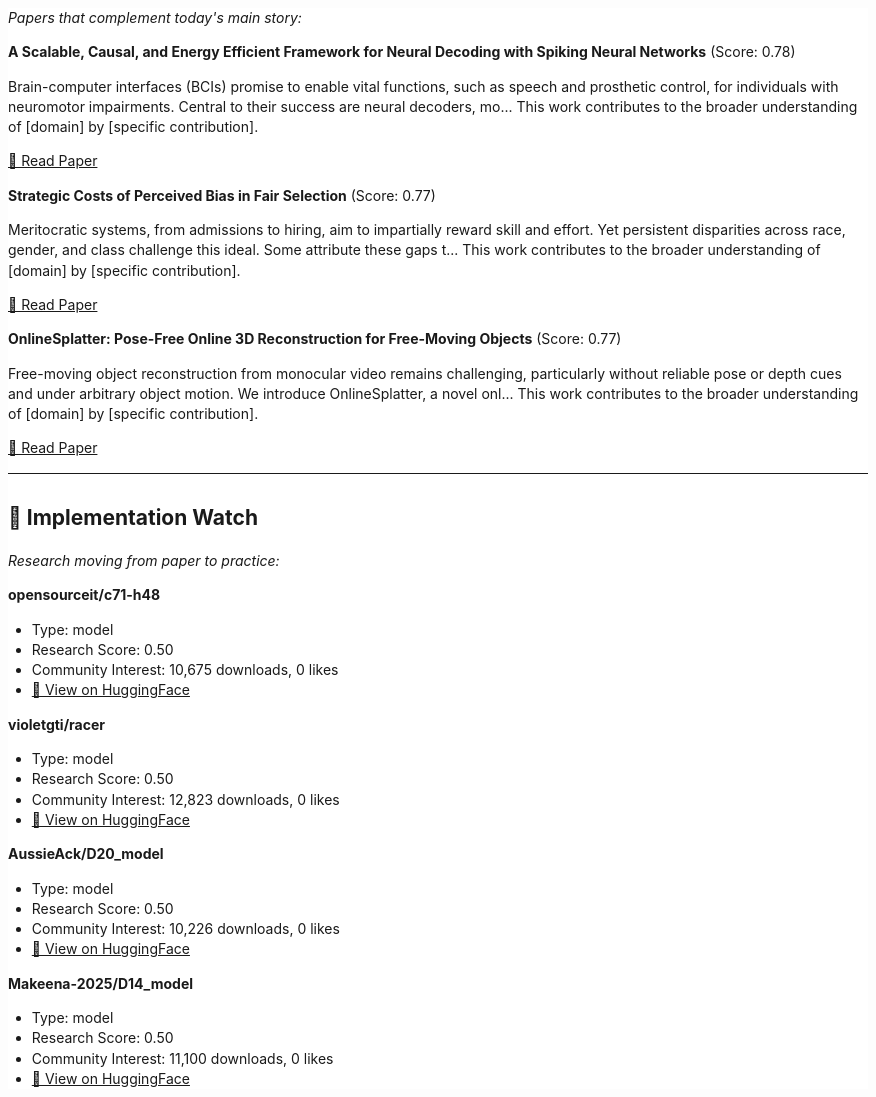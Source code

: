*Papers that complement today's main story:*

**A Scalable, Causal, and Energy Efficient Framework for Neural Decoding   with Spiking Neural Networks** (Score: 0.78)

Brain-computer interfaces (BCIs) promise to enable vital functions, such as speech and prosthetic control, for individuals with neuromotor impairments. Central to their success are neural decoders, mo... This work contributes to the broader understanding of [domain] by [specific contribution].

[📄 Read Paper](https://arxiv.org/abs/2510.20683v1)

**Strategic Costs of Perceived Bias in Fair Selection** (Score: 0.77)

Meritocratic systems, from admissions to hiring, aim to impartially reward skill and effort. Yet persistent disparities across race, gender, and class challenge this ideal. Some attribute these gaps t... This work contributes to the broader understanding of [domain] by [specific contribution].

[📄 Read Paper](https://arxiv.org/abs/2510.20606v1)

**OnlineSplatter: Pose-Free Online 3D Reconstruction for Free-Moving   Objects** (Score: 0.77)

Free-moving object reconstruction from monocular video remains challenging, particularly without reliable pose or depth cues and under arbitrary object motion. We introduce OnlineSplatter, a novel onl... This work contributes to the broader understanding of [domain] by [specific contribution].

[📄 Read Paper](https://arxiv.org/abs/2510.20605v1)


---

## 🤗 Implementation Watch

*Research moving from paper to practice:*

**opensourceit/c71-h48**

- Type: model
- Research Score: 0.50
- Community Interest: 10,675 downloads, 0 likes
- [🤗 View on HuggingFace](https://huggingface.co/opensourceit/c71-h48)

**violetgti/racer**

- Type: model
- Research Score: 0.50
- Community Interest: 12,823 downloads, 0 likes
- [🤗 View on HuggingFace](https://huggingface.co/violetgti/racer)

**AussieAck/D20_model**

- Type: model
- Research Score: 0.50
- Community Interest: 10,226 downloads, 0 likes
- [🤗 View on HuggingFace](https://huggingface.co/AussieAck/D20_model)

**Makeena-2025/D14_model**

- Type: model
- Research Score: 0.50
- Community Interest: 11,100 downloads, 0 likes
- [🤗 View on HuggingFace](https://huggingface.co/Makeena-2025/D14_model)

